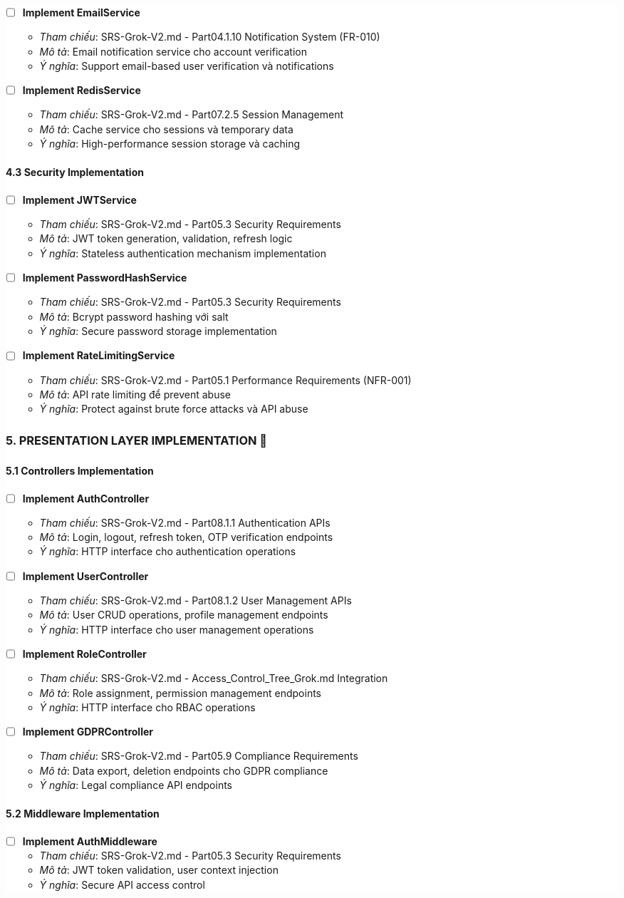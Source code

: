 - [ ] **Implement EmailService**
  - *Tham chiếu*: SRS-Grok-V2.md - Part04.1.10 Notification System (FR-010)
  - *Mô tả*: Email notification service cho account verification
  - *Ý nghĩa*: Support email-based user verification và notifications

- [ ] **Implement RedisService**  
  - *Tham chiếu*: SRS-Grok-V2.md - Part07.2.5 Session Management
  - *Mô tả*: Cache service cho sessions và temporary data
  - *Ý nghĩa*: High-performance session storage và caching

#### **4.3 Security Implementation**
- [ ] **Implement JWTService**
  - *Tham chiếu*: SRS-Grok-V2.md - Part05.3 Security Requirements
  - *Mô tả*: JWT token generation, validation, refresh logic
  - *Ý nghĩa*: Stateless authentication mechanism implementation

- [ ] **Implement PasswordHashService**
  - *Tham chiếu*: SRS-Grok-V2.md - Part05.3 Security Requirements
  - *Mô tả*: Bcrypt password hashing với salt
  - *Ý nghĩa*: Secure password storage implementation

- [ ] **Implement RateLimitingService**
  - *Tham chiếu*: SRS-Grok-V2.md - Part05.1 Performance Requirements (NFR-001)
  - *Mô tả*: API rate limiting để prevent abuse
  - *Ý nghĩa*: Protect against brute force attacks và API abuse

### **5. PRESENTATION LAYER IMPLEMENTATION** 🎯

#### **5.1 Controllers Implementation**
- [ ] **Implement AuthController**
  - *Tham chiếu*: SRS-Grok-V2.md - Part08.1.1 Authentication APIs  
  - *Mô tả*: Login, logout, refresh token, OTP verification endpoints
  - *Ý nghĩa*: HTTP interface cho authentication operations

- [ ] **Implement UserController**
  - *Tham chiếu*: SRS-Grok-V2.md - Part08.1.2 User Management APIs
  - *Mô tả*: User CRUD operations, profile management endpoints
  - *Ý nghĩa*: HTTP interface cho user management operations

- [ ] **Implement RoleController**
  - *Tham chiếu*: SRS-Grok-V2.md - Access_Control_Tree_Grok.md Integration
  - *Mô tả*: Role assignment, permission management endpoints  
  - *Ý nghĩa*: HTTP interface cho RBAC operations

- [ ] **Implement GDPRController**
  - *Tham chiếu*: SRS-Grok-V2.md - Part05.9 Compliance Requirements
  - *Mô tả*: Data export, deletion endpoints cho GDPR compliance
  - *Ý nghĩa*: Legal compliance API endpoints

#### **5.2 Middleware Implementation**
- [ ] **Implement AuthMiddleware**
  - *Tham chiếu*: SRS-Grok-V2.md - Part05.3 Security Requirements
  - *Mô tả*: JWT token validation, user context injection
  - *Ý nghĩa*: Secure API access control
